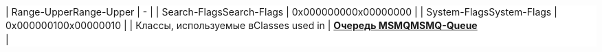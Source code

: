 | <span data-ttu-id="69c3d-260">Range-Upper</span><span class="sxs-lookup"><span data-stu-id="69c3d-260">Range-Upper</span></span>            | \-                                           |
| <span data-ttu-id="69c3d-261">Search-Flags</span><span class="sxs-lookup"><span data-stu-id="69c3d-261">Search-Flags</span></span>           | <span data-ttu-id="69c3d-262">0x00000000</span><span class="sxs-lookup"><span data-stu-id="69c3d-262">0x00000000</span></span>                                   |
| <span data-ttu-id="69c3d-263">System-Flags</span><span class="sxs-lookup"><span data-stu-id="69c3d-263">System-Flags</span></span>           | <span data-ttu-id="69c3d-264">0x00000010</span><span class="sxs-lookup"><span data-stu-id="69c3d-264">0x00000010</span></span>                                   |
| <span data-ttu-id="69c3d-265">Классы, используемые в</span><span class="sxs-lookup"><span data-stu-id="69c3d-265">Classes used in</span></span>        | [<span data-ttu-id="69c3d-266">**Очередь MSMQ**</span><span class="sxs-lookup"><span data-stu-id="69c3d-266">**MSMQ-Queue**</span></span>](c-msmqqueue.md)<br/> |



 

 





